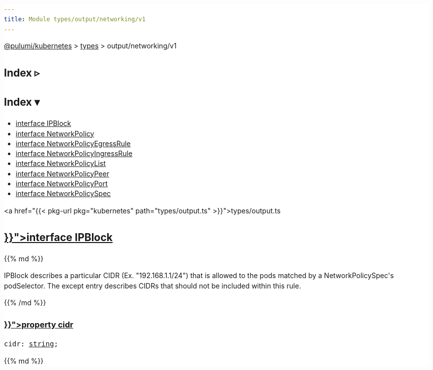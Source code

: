 ```yaml
---
title: Module types/output/networking/v1
---
```





<a href="../../">@pulumi/kubernetes</a> &gt; <a href="../">types</a> &gt; output/networking/v1

<div class="toggleVisible">
<div class="collapsed">
<h2 class="pdoc-module-header toggleButton" title="Click to show Index">Index ▹</h2>
</div>
<div class="expanded">
<h2 class="pdoc-module-header toggleButton" title="Click to hide Index">Index ▾</h2>
<div class="pdoc-module-contents">
<ul>
<li><a href="#IPBlock">interface IPBlock</a></li>
<li><a href="#NetworkPolicy">interface NetworkPolicy</a></li>
<li><a href="#NetworkPolicyEgressRule">interface NetworkPolicyEgressRule</a></li>
<li><a href="#NetworkPolicyIngressRule">interface NetworkPolicyIngressRule</a></li>
<li><a href="#NetworkPolicyList">interface NetworkPolicyList</a></li>
<li><a href="#NetworkPolicyPeer">interface NetworkPolicyPeer</a></li>
<li><a href="#NetworkPolicyPort">interface NetworkPolicyPort</a></li>
<li><a href="#NetworkPolicySpec">interface NetworkPolicySpec</a></li>
</ul>

<a href="{{< pkg-url pkg="kubernetes" path="types/output.ts" >}}">types/output.ts</a> 
</div>
</div>
</div>


<h2 class="pdoc-module-header" id="IPBlock">
<a class="pdoc-member-name" href="{{< pkg-url pkg="kubernetes" path="types/output.ts#L16973" >}}">interface <b>IPBlock</b></a>
</h2>
<div class="pdoc-module-contents">
{{% md %}}

IPBlock describes a particular CIDR (Ex. "192.168.1.1/24") that is allowed to the pods
matched by a NetworkPolicySpec's podSelector. The except entry describes CIDRs that should
not be included within this rule.

{{% /md %}}
<h3 class="pdoc-member-header" id="IPBlock-cidr">
<a class="pdoc-child-name" href="{{< pkg-url pkg="kubernetes" path="types/output.ts#L16977" >}}">property <b>cidr</b></a>
</h3>
<div class="pdoc-member-contents">
<pre class="highlight"><span class='kd'></span>cidr: <span class='kd'><a href='https://developer.mozilla.org/en-US/docs/Web/JavaScript/Reference/Global_Objects/String'>string</a></span>;</pre>
{{% md %}}
